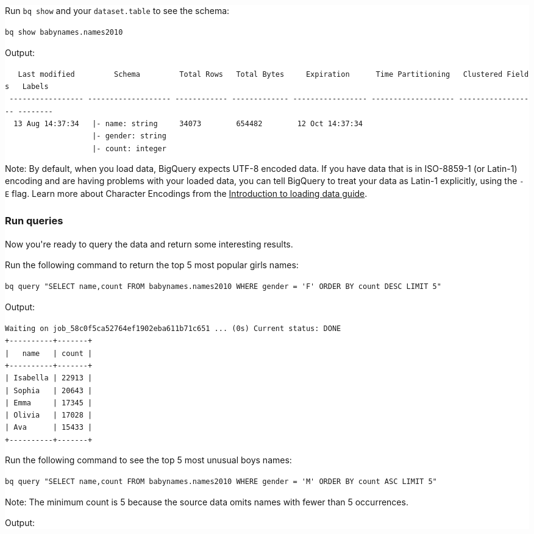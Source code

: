 Run `bq show` and your `dataset.table` to see the schema:

```
bq show babynames.names2010
```

Output:

```
   Last modified         Schema         Total Rows   Total Bytes     Expiration      Time Partitioning   Clustered Fields   Labels
 ----------------- ------------------- ------------ ------------- ----------------- ------------------- ------------------ --------
  13 Aug 14:37:34   |- name: string     34073        654482        12 Oct 14:37:34
                    |- gender: string
                    |- count: integer
```

Note: By default, when you load data, BigQuery expects UTF-8 encoded data. If you have data that is in ISO-8859-1 (or Latin-1) encoding and are having problems with your loaded data, you can tell BigQuery to treat your data as Latin-1 explicitly, using the `-E` flag. Learn more about Character Encodings from the [Introduction to loading data guide](https://cloud.google.com/bigquery/docs/loading-data).

### Run queries

Now you're ready to query the data and return some interesting results.

Run the following command to return the top 5 most popular girls names:

```
bq query "SELECT name,count FROM babynames.names2010 WHERE gender = 'F' ORDER BY count DESC LIMIT 5"
```

Output:

```
Waiting on job_58c0f5ca52764ef1902eba611b71c651 ... (0s) Current status: DONE
+----------+-------+
|   name   | count |
+----------+-------+
| Isabella | 22913 |
| Sophia   | 20643 |
| Emma     | 17345 |
| Olivia   | 17028 |
| Ava      | 15433 |
+----------+-------+
```

Run the following command to see the top 5 most unusual boys names:

```
bq query "SELECT name,count FROM babynames.names2010 WHERE gender = 'M' ORDER BY count ASC LIMIT 5"
```

Note: The minimum count is 5 because the source data omits names with fewer than 5 occurrences.

Output:
